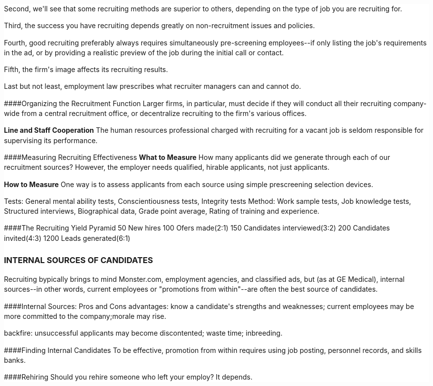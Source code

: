 Second, we'll see that some recruiting methods are superior to others, depending on the type of job you are recruiting for.

Third, the success you have recruiting depends greatly on non-recruitment issues and policies.

Fourth, good recruiting preferably always requires simultaneously pre-screening employees--if only listing the job's requirements in the ad, or by providing a realistic preview of the job during the initial call or contact.

Fifth, the firm's image affects its recruiting results.

Last but not least, employment law prescribes what recruiter managers can and cannot do.

####Organizing the Recruitment Function
Larger firms, in particular, must decide if they will conduct all their recruiting company-wide from a central recruitment office, or decentralize recruiting to the firm's various offices.

**Line and Staff Cooperation**
The human resources professional charged with recruiting for a vacant job is seldom responsible for supervising its performance.

####Measuring Recruiting Effectiveness
**What to Measure**
How many applicants did we generate through each of our recruitment sources? However, the employer needs qualified, hirable applicants, not just applicants.

**How to Measure**
One way is to assess applicants from each source using simple prescreening selection devices.

Tests: General mental ability tests, Conscientiousness tests, Integrity tests
Method: Work sample tests, Job knowledge tests, Structured interviews, Biographical data, Grade point average, Rating of training and experience.

####The Recruiting Yield Pyramid
50      New hires
100     Ofers made(2:1)
150     Candidates interviewed(3:2)
200     Candidates invited(4:3)
1200    Leads generated(6:1)

### INTERNAL SOURCES OF CANDIDATES

Recruiting bypically brings to mind Monster.com, employment agencies, and classified ads, but (as at GE Medical), internal sources--in other words, current employees or "promotions from within"--are often the best source of candidates.

####Internal Sources: Pros and Cons
advantages: know a candidate's strengths and weaknesses; current employees may be more committed to the company;morale may rise.

backfire: unsuccessful applicants may become discontented; waste time; inbreeding.

####Finding Internal Candidates
To be effective, promotion from within requires using job posting, personnel records, and skills banks.

####Rehiring
Should you rehire someone who left your employ? It depends.

